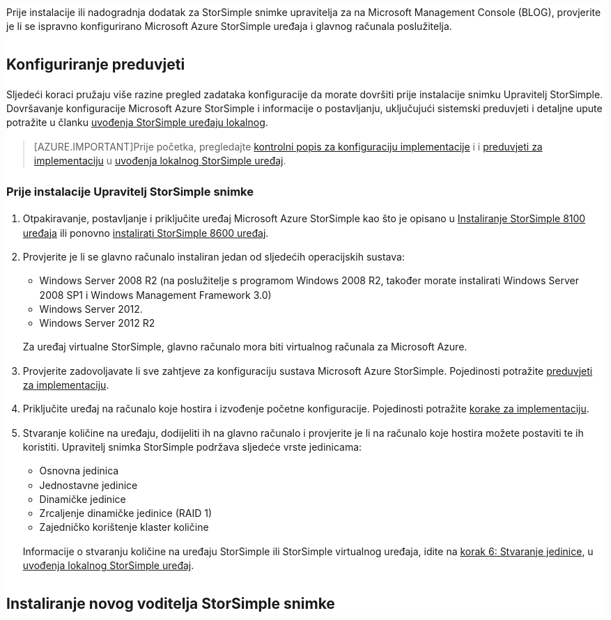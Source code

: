 Prije instalacije ili nadogradnja dodatak za StorSimple snimke upravitelja za na Microsoft Management Console (BLOG), provjerite je li se ispravno konfigurirano Microsoft Azure StorSimple uređaja i glavnog računala poslužitelja. 

## <a name="configure-prerequisites"></a>Konfiguriranje preduvjeti

Sljedeći koraci pružaju više razine pregled zadataka konfiguracije da morate dovršiti prije instalacije snimku Upravitelj StorSimple. Dovršavanje konfiguracije Microsoft Azure StorSimple i informacije o postavljanju, uključujući sistemski preduvjeti i detaljne upute potražite u članku [uvođenja StorSimple uređaju lokalnog](storsimple-deployment-walkthrough.md).

>[AZURE.IMPORTANT]Prije početka, pregledajte [kontrolni popis za konfiguraciju implementacije](storsimple-deployment-walkthrough.md#deployment-configuration-checklist) i i [preduvjeti za implementaciju](storsimple-deployment-walkthrough.md#deployment-prerequisites) u [uvođenja lokalnog StorSimple uređaj](storsimple-deployment-walkthrough.md).
> <br>
 
### <a name="before-you-install-storsimple-snapshot-manager"></a>Prije instalacije Upravitelj StorSimple snimke

1. Otpakiravanje, postavljanje i priključite uređaj Microsoft Azure StorSimple kao što je opisano u [Instaliranje StorSimple 8100 uređaja](storsimple-8100-hardware-installation.md) ili ponovno [instalirati StorSimple 8600 uređaj](storsimple-8600-hardware-installation.md).

2. Provjerite je li se glavno računalo instaliran jedan od sljedećih operacijskih sustava:

    - Windows Server 2008 R2 (na poslužitelje s programom Windows 2008 R2, također morate instalirati Windows Server 2008 SP1 i Windows Management Framework 3.0)
    - Windows Server 2012.
    - Windows Server 2012 R2
 
    Za uređaj virtualne StorSimple, glavno računalo mora biti virtualnog računala za Microsoft Azure. 

3. Provjerite zadovoljavate li sve zahtjeve za konfiguraciju sustava Microsoft Azure StorSimple. Pojedinosti potražite [preduvjeti za implementaciju](storsimple-deployment-walkthrough.md#deployment-prerequisites).

4. Priključite uređaj na računalo koje hostira i izvođenje početne konfiguracije. Pojedinosti potražite [korake za implementaciju](storsimple-deployment-walkthrough.md#deployment-steps).

5. Stvaranje količine na uređaju, dodijeliti ih na glavno računalo i provjerite je li na računalo koje hostira možete postaviti te ih koristiti. Upravitelj snimka StorSimple podržava sljedeće vrste jedinicama: 

    - Osnovna jedinica
    - Jednostavne jedinice
    - Dinamičke jedinice
    - Zrcaljenje dinamičke jedinice (RAID 1)
    - Zajedničko korištenje klaster količine
 
    Informacije o stvaranju količine na uređaju StorSimple ili StorSimple virtualnog uređaja, idite na [korak 6: Stvaranje jedinice](storsimple-deployment-walkthrough.md#step-6-create-a-volume), u [uvođenja lokalnog StorSimple uređaj](storsimple-deployment-walkthrough.md).

## <a name="install-a-new-storsimple-snapshot-manager"></a>Instaliranje novog voditelja StorSimple snimke

